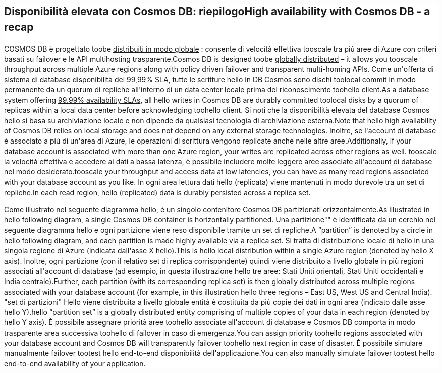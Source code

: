 ## <a name="high-availability-with-cosmos-db---a-recap"></a><span data-ttu-id="beb77-110">Disponibilità elevata con Cosmos DB: riepilogo</span><span class="sxs-lookup"><span data-stu-id="beb77-110">High availability with Cosmos DB - a recap</span></span>
<span data-ttu-id="beb77-111">COSMOS DB è progettato toobe [distribuiti in modo globale](distribute-data-globally.md) : consente di velocità effettiva tooscale tra più aree di Azure con criteri basati su failover e le API multihosting trasparente.</span><span class="sxs-lookup"><span data-stu-id="beb77-111">Cosmos DB is designed toobe [globally distributed](distribute-data-globally.md) – it allows you tooscale throughput across multiple Azure regions along with policy driven failover and transparent multi-homing APIs.</span></span> <span data-ttu-id="beb77-112">Come un'offerta di sistema di database [disponibilità del 99,99% SLA](https://azure.microsoft.com/support/legal/sla/cosmos-db), tutte le scritture hello in DB Cosmos sono dischi toolocal commit in modo permanente da un quorum di repliche all'interno di un data center locale prima del riconoscimento toohello client.</span><span class="sxs-lookup"><span data-stu-id="beb77-112">As a database system offering [99.99% availability SLAs](https://azure.microsoft.com/support/legal/sla/cosmos-db), all hello writes in Cosmos DB are durably committed toolocal disks by a quorum of replicas within a local data center before acknowledging toohello client.</span></span> <span data-ttu-id="beb77-113">Si noti che la disponibilità elevata del database Cosmos hello si basa su archiviazione locale e non dipende da qualsiasi tecnologia di archiviazione esterna.</span><span class="sxs-lookup"><span data-stu-id="beb77-113">Note that hello high availability of Cosmos DB relies on local storage and does not depend on any external storage technologies.</span></span> <span data-ttu-id="beb77-114">Inoltre, se l'account di database è associato a più di un'area di Azure, le operazioni di scrittura vengono replicate anche nelle altre aree.</span><span class="sxs-lookup"><span data-stu-id="beb77-114">Additionally, if your database account is associated with more than one Azure region, your writes are replicated across other regions as well.</span></span> <span data-ttu-id="beb77-115">tooscale la velocità effettiva e accedere ai dati a bassa latenza, è possibile includere molte leggere aree associate all'account di database nel modo desiderato.</span><span class="sxs-lookup"><span data-stu-id="beb77-115">tooscale your throughput and access data at low latencies, you can have as many read regions associated with your database account as you like.</span></span> <span data-ttu-id="beb77-116">In ogni area lettura dati hello (replicata) viene mantenuti in modo durevole tra un set di repliche.</span><span class="sxs-lookup"><span data-stu-id="beb77-116">In each read region, hello (replicated) data is durably persisted across a replica set.</span></span>  

<span data-ttu-id="beb77-117">Come illustrato nel seguente diagramma hello, è un singolo contenitore Cosmos DB [partizionati orizzontalmente](partition-data.md).</span><span class="sxs-lookup"><span data-stu-id="beb77-117">As illustrated in hello following diagram, a single Cosmos DB container is [horizontally partitioned](partition-data.md).</span></span> <span data-ttu-id="beb77-118">Una partizione"" è identificata da un cerchio nel seguente diagramma hello e ogni partizione viene reso disponibile tramite un set di repliche.</span><span class="sxs-lookup"><span data-stu-id="beb77-118">A “partition” is denoted by a circle in hello following diagram, and each partition is made highly available via a replica set.</span></span> <span data-ttu-id="beb77-119">Si tratta di distribuzione locale di hello in una singola regione di Azure (indicata dall'asse X hello).</span><span class="sxs-lookup"><span data-stu-id="beb77-119">This is hello local distribution within a single Azure region (denoted by hello X axis).</span></span> <span data-ttu-id="beb77-120">Inoltre, ogni partizione (con il relativo set di replica corrispondente) quindi viene distribuito a livello globale in più regioni associati all'account di database (ad esempio, in questa illustrazione hello tre aree: Stati Uniti orientali, Stati Uniti occidentali e India centrale).</span><span class="sxs-lookup"><span data-stu-id="beb77-120">Further, each partition (with its corresponding replica set) is then globally distributed across multiple regions associated with your database account (for example, in this illustration hello three regions – East US, West US and Central India).</span></span> <span data-ttu-id="beb77-121">"set di partizioni" Hello viene distribuita a livello globale entità è costituita da più copie dei dati in ogni area (indicato dalle asse hello Y).</span><span class="sxs-lookup"><span data-stu-id="beb77-121">hello “partition set” is a globally distributed entity comprising of multiple copies of your data in each region (denoted by hello Y axis).</span></span> <span data-ttu-id="beb77-122">È possibile assegnare priorità aree toohello associate all'account di database e Cosmos DB comporta in modo trasparente area successiva toohello di failover in caso di emergenza.</span><span class="sxs-lookup"><span data-stu-id="beb77-122">You can assign priority toohello regions associated with your database account and Cosmos DB will transparently failover toohello next region in case of disaster.</span></span> <span data-ttu-id="beb77-123">È possibile simulare manualmente failover tootest hello end-to-end disponibilità dell'applicazione.</span><span class="sxs-lookup"><span data-stu-id="beb77-123">You can also manually simulate failover tootest hello end-to-end availability of your application.</span></span>  